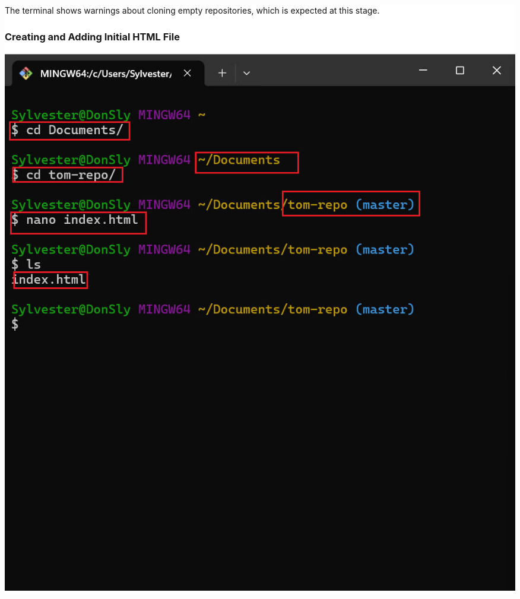 The terminal shows warnings about cloning empty repositories, which is expected at this stage.

### Creating and Adding Initial HTML File

![Creating HTML File](./screenshots/4.%20Tom%20create%20the%20file%20with%20a%20text%20editor%20using%20nano.jpg)
